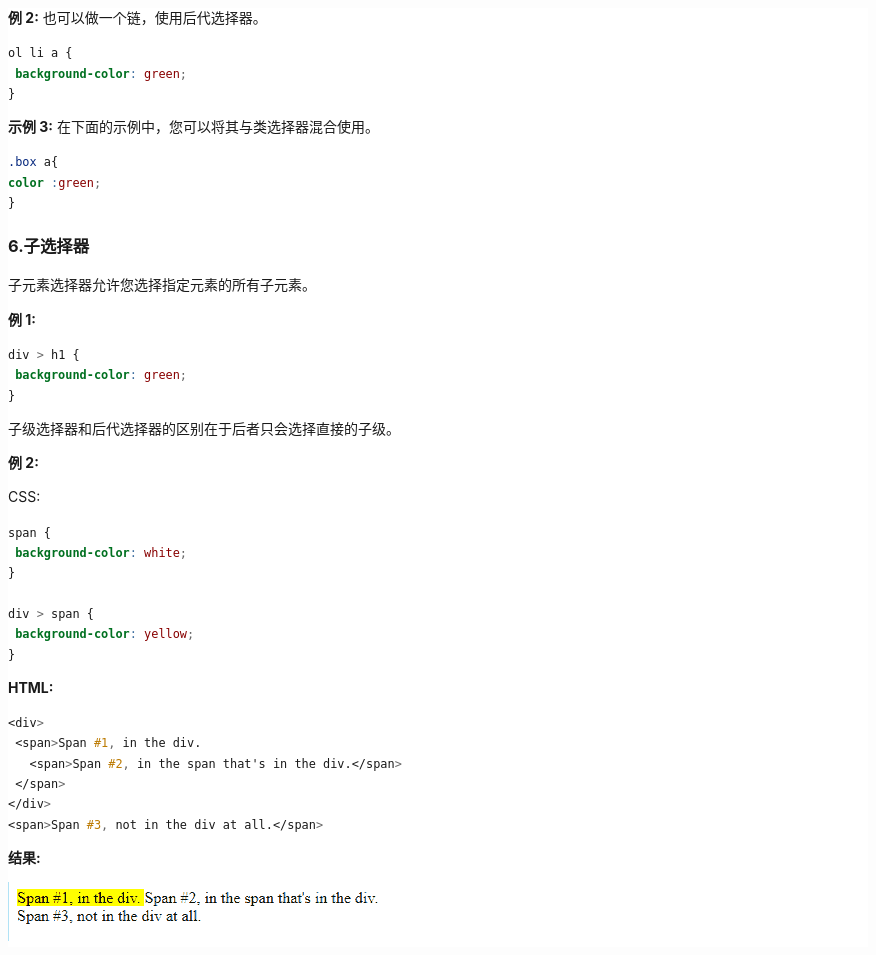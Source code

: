 **例 2:** 也可以做一个链，使用后代选择器。

```css
ol li a {
 background-color: green;
}
```

**示例 3:** 在下面的示例中，您可以将其与类选择器混合使用。

```css
.box a{
color :green;
}
```

### 6.子选择器

子元素选择器允许您选择指定元素的所有子元素。

**例 1:**

```css
div > h1 {
 background-color: green;
}
```

子级选择器和后代选择器的区别在于后者只会选择直接的子级。

**例 2:**

CSS:

```css
span {
 background-color: white;
}

div > span {
 background-color: yellow;
}
```

**HTML:**

```css
<div>
 <span>Span #1, in the div.
   <span>Span #2, in the span that's in the div.</span>
 </span>
</div>
<span>Span #3, not in the div at all.</span>
```

**结果:**

![](img/73f53c7c34a0daa731b1634f667e1ab5.png)
